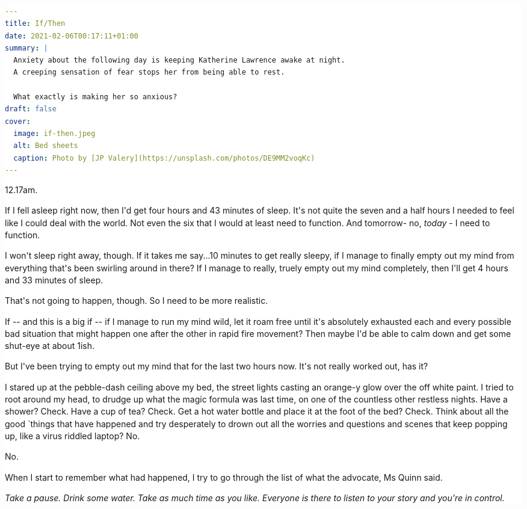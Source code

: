 ```yaml
---
title: If/Then
date: 2021-02-06T00:17:11+01:00
summary: |
  Anxiety about the following day is keeping Katherine Lawrence awake at night. 
  A creeping sensation of fear stops her from being able to rest.
  
  What exactly is making her so anxious?
draft: false
cover:
  image: if-then.jpeg
  alt: Bed sheets
  caption: Photo by [JP Valery](https://unsplash.com/photos/DE9MM2voqKc)
---
```


12.17am.

If I fell asleep right now, then I'd get four hours and 43 minutes of
sleep. It's not quite the seven and a half hours I needed to feel like I
could deal with the world. Not even the six that I would at least need
to function. And tomorrow- no, *today* - I need to function.

I won't sleep right away, though. If it takes me say...10 minutes to get
really sleepy, if I manage to finally empty out my mind from everything
that's been swirling around in there? If I manage to really, truely
empty out my mind completely, then I'll get 4 hours and 33 minutes of
sleep.

That's not going to happen, though. So I need to be more realistic.

If -- and this is a big if -- if I manage to run my mind wild, let it
roam free until it's absolutely exhausted each and every possible bad
situation that might happen one after the other in rapid fire movement?
Then maybe I'd be able to calm down and get some shut-eye at about 1ish.

But I've been trying to empty out my mind that for the last two hours
now. It's not really worked out, has it?

I stared up at the pebble-dash ceiling above my bed, the street lights
casting an orange-y glow over the off white paint. I tried to root
around my head, to drudge up what the magic formula was last time, on
one of the countless other restless nights. Have a shower? Check. Have a
cup of tea? Check. Get a hot water bottle and place it at the foot of
the bed? Check. Think about all the good \`things that have happened and
try desperately to drown out all the worries and questions and scenes
that keep popping up, like a virus riddled laptop? No.

No.

When I start to remember what had happened, I try to go through the list
of what the advocate, Ms Quinn said.

*Take a pause. Drink some water. Take as much time as you like.
Everyone is there to listen to your story and you're in control.*
